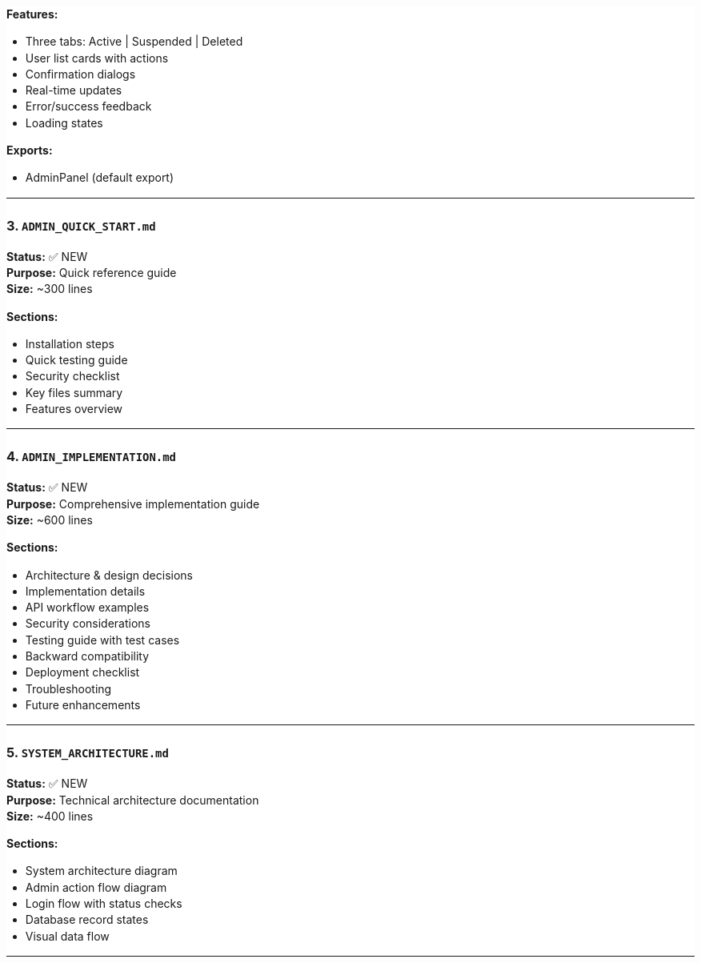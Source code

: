 **Features:**
- Three tabs: Active | Suspended | Deleted
- User list cards with actions
- Confirmation dialogs
- Real-time updates
- Error/success feedback
- Loading states

**Exports:**
- AdminPanel (default export)

---

### 3. `ADMIN_QUICK_START.md`
**Status:** ✅ NEW  
**Purpose:** Quick reference guide  
**Size:** ~300 lines  

**Sections:**
- Installation steps
- Quick testing guide
- Security checklist
- Key files summary
- Features overview

---

### 4. `ADMIN_IMPLEMENTATION.md`
**Status:** ✅ NEW  
**Purpose:** Comprehensive implementation guide  
**Size:** ~600 lines  

**Sections:**
- Architecture & design decisions
- Implementation details
- API workflow examples
- Security considerations
- Testing guide with test cases
- Backward compatibility
- Deployment checklist
- Troubleshooting
- Future enhancements

---

### 5. `SYSTEM_ARCHITECTURE.md`
**Status:** ✅ NEW  
**Purpose:** Technical architecture documentation  
**Size:** ~400 lines  

**Sections:**
- System architecture diagram
- Admin action flow diagram
- Login flow with status checks
- Database record states
- Visual data flow

---